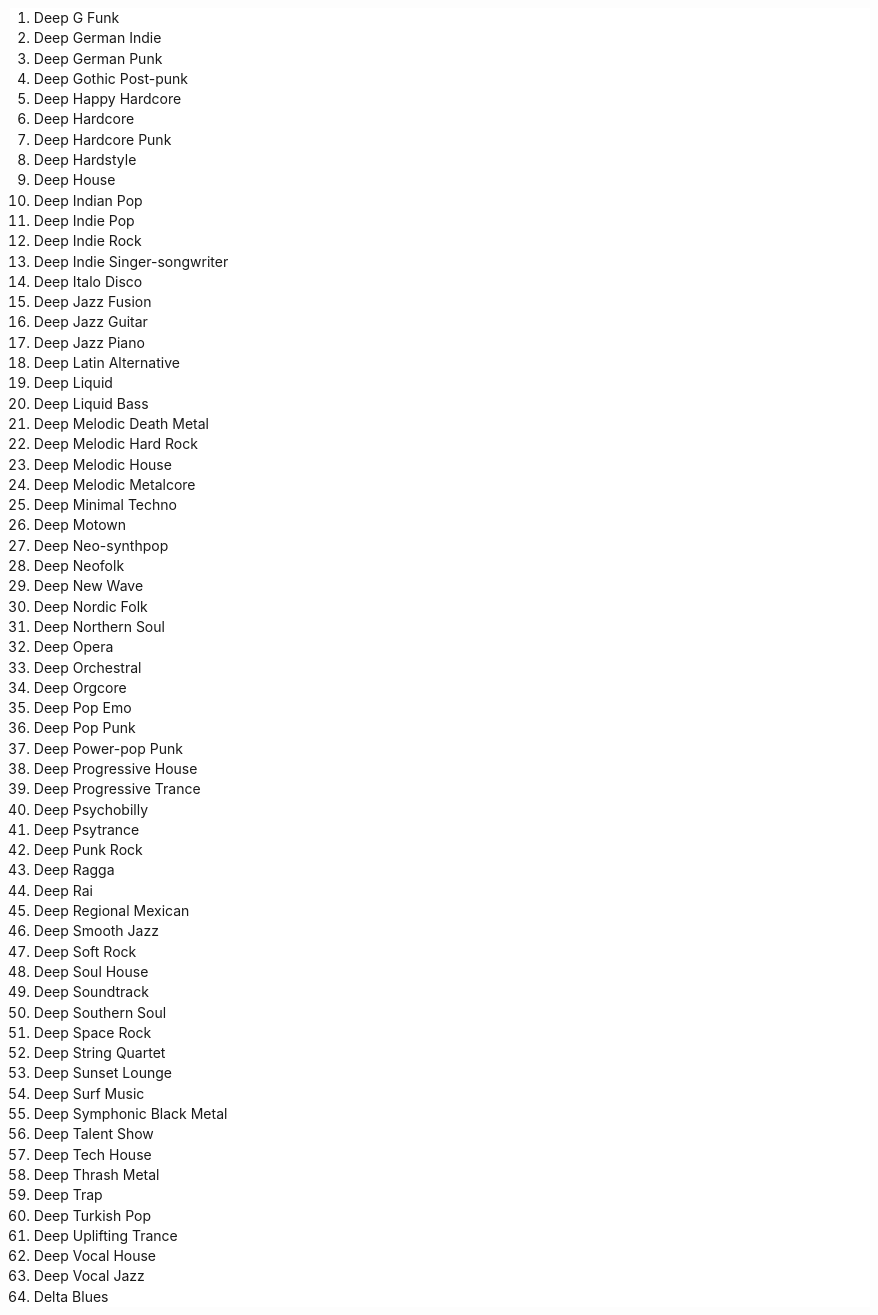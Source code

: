 1. Deep G Funk
1. Deep German Indie
1. Deep German Punk
1. Deep Gothic Post-punk
1. Deep Happy Hardcore
1. Deep Hardcore
1. Deep Hardcore Punk
1. Deep Hardstyle
1. Deep House
1. Deep Indian Pop
1. Deep Indie Pop
1. Deep Indie Rock
1. Deep Indie Singer-songwriter
1. Deep Italo Disco
1. Deep Jazz Fusion
1. Deep Jazz Guitar
1. Deep Jazz Piano
1. Deep Latin Alternative
1. Deep Liquid
1. Deep Liquid Bass
1. Deep Melodic Death Metal
1. Deep Melodic Hard Rock
1. Deep Melodic House
1. Deep Melodic Metalcore
1. Deep Minimal Techno
1. Deep Motown
1. Deep Neo-synthpop
1. Deep Neofolk
1. Deep New Wave
1. Deep Nordic Folk
1. Deep Northern Soul
1. Deep Opera
1. Deep Orchestral
1. Deep Orgcore
1. Deep Pop Emo
1. Deep Pop Punk
1. Deep Power-pop Punk
1. Deep Progressive House
1. Deep Progressive Trance
1. Deep Psychobilly
1. Deep Psytrance
1. Deep Punk Rock
1. Deep Ragga
1. Deep Rai
1. Deep Regional Mexican
1. Deep Smooth Jazz
1. Deep Soft Rock
1. Deep Soul House
1. Deep Soundtrack
1. Deep Southern Soul
1. Deep Space Rock
1. Deep String Quartet
1. Deep Sunset Lounge
1. Deep Surf Music
1. Deep Symphonic Black Metal
1. Deep Talent Show
1. Deep Tech House
1. Deep Thrash Metal
1. Deep Trap
1. Deep Turkish Pop
1. Deep Uplifting Trance
1. Deep Vocal House
1. Deep Vocal Jazz
1. Delta Blues